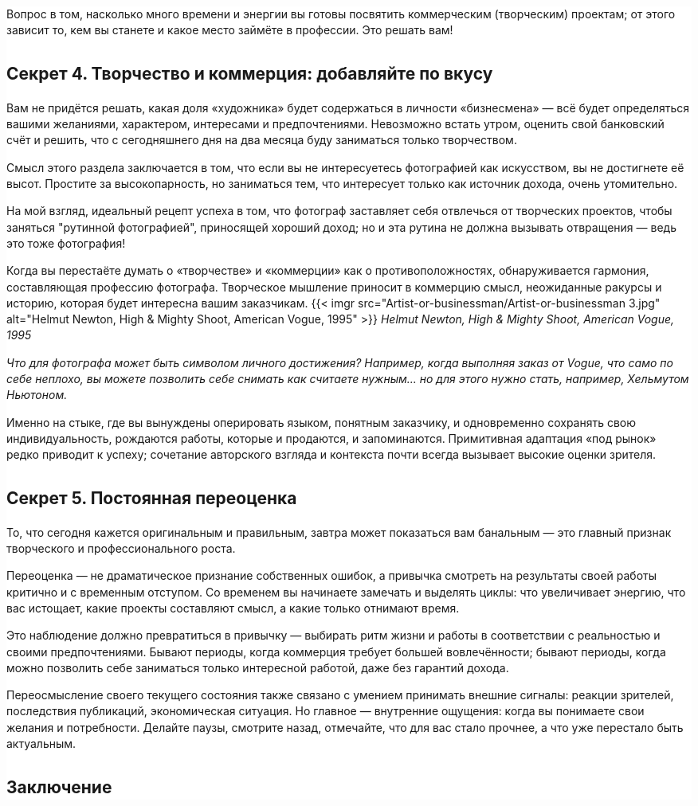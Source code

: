 Вопрос в том, насколько много времени и энергии вы готовы посвятить коммерческим (творческим) проектам; от этого зависит то, кем вы станете и какое место займёте в профессии. Это решать вам!

## Секрет 4. Творчество и коммерция: добавляйте по вкусу

Вам не придётся решать, какая доля «художника» будет содержаться в личности «бизнесмена» — всё будет определяться вашими желаниями, характером, интересами и предпочтениями. Невозможно встать утром, оценить свой банковский счёт и решить, что с сегодняшнего дня на два месяца буду заниматься только творчеством.

Смысл этого раздела заключается в том, что если вы не интересуетесь фотографией как искусством, вы не достигнете её высот. Простите за высокопарность, но заниматься тем, что интересует только как источник дохода, очень утомительно.

На мой взгляд, идеальный рецепт успеха в том, что фотограф заставляет себя отвлечься от творческих проектов, чтобы заняться "рутинной фотографией", приносящей хороший доход; но и эта рутина не должна вызывать отвращения — ведь это тоже фотография!

Когда вы перестаёте думать о «творчестве» и «коммерции» как о противоположностях, обнаруживается гармония, составляющая профессию фотографа. Творческое мышление приносит в коммерцию смысл, неожиданные ракурсы и историю, которая будет интересна вашим заказчикам.
{{< imgr src="Artist-or-businessman/Artist-or-businessman 3.jpg" alt="Helmut Newton, High & Mighty Shoot, American Vogue, 1995" >}}
*Helmut Newton, High & Mighty Shoot, American Vogue, 1995*

*Что для фотографа может быть символом личного достижения? Например, когда выполняя заказ от Vogue, что само по себе неплохо, вы можете позволить себе снимать как считаете нужным... но для этого нужно стать, например, Хельмутом Ньютоном.*

Именно на стыке, где вы вынуждены оперировать языком, понятным заказчику, и одновременно сохранять свою индивидуальность, рождаются работы, которые и продаются, и запоминаются. Примитивная адаптация «под рынок» редко приводит к успеху; сочетание авторского взгляда и контекста почти всегда вызывает высокие оценки зрителя.

## Секрет 5. Постоянная переоценка

То, что сегодня кажется оригинальным и правильным, завтра может показаться вам банальным — это главный признак творческого и профессионального роста.

Переоценка — не драматическое признание собственных ошибок, а привычка смотреть на результаты своей работы критично и с временным отступом. Со временем вы начинаете замечать и выделять циклы: что увеличивает энергию, что вас истощает, какие проекты составляют смысл, а какие только отнимают время.

Это наблюдение должно превратиться в привычку — выбирать ритм жизни и работы в соответствии с реальностью и своими предпочтениями. Бывают периоды, когда коммерция требует большей вовлечённости; бывают периоды, когда можно позволить себе заниматься только интересной работой, даже без гарантий дохода.

Переосмысление своего текущего состояния также связано с умением принимать внешние сигналы: реакции зрителей, последствия публикаций, экономическая ситуация. Но главное — внутренние ощущения: когда вы понимаете свои желания и потребности. Делайте паузы, смотрите назад, отмечайте, что для вас стало прочнее, а что уже перестало быть актуальным.

## Заключение
